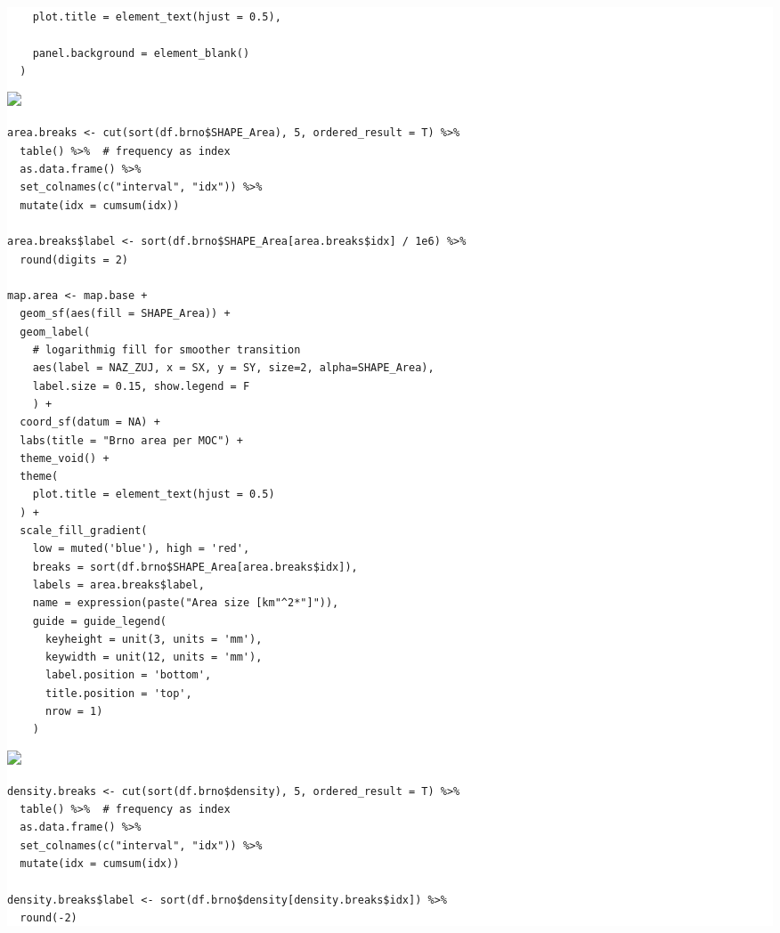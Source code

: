         plot.title = element_text(hjust = 0.5),

        panel.background = element_blank()
      )

![](project/brno-municipality-units/figure/unnamed-chunk-20-1.png)

    area.breaks <- cut(sort(df.brno$SHAPE_Area), 5, ordered_result = T) %>%
      table() %>%  # frequency as index
      as.data.frame() %>%
      set_colnames(c("interval", "idx")) %>%
      mutate(idx = cumsum(idx))

    area.breaks$label <- sort(df.brno$SHAPE_Area[area.breaks$idx] / 1e6) %>%
      round(digits = 2)

    map.area <- map.base +
      geom_sf(aes(fill = SHAPE_Area)) +
      geom_label(
        # logarithmig fill for smoother transition
        aes(label = NAZ_ZUJ, x = SX, y = SY, size=2, alpha=SHAPE_Area),
        label.size = 0.15, show.legend = F
        ) +
      coord_sf(datum = NA) +
      labs(title = "Brno area per MOC") +
      theme_void() +
      theme(
        plot.title = element_text(hjust = 0.5)
      ) +
      scale_fill_gradient(
        low = muted('blue'), high = 'red',
        breaks = sort(df.brno$SHAPE_Area[area.breaks$idx]),
        labels = area.breaks$label,
        name = expression(paste("Area size [km"^2*"]")),
        guide = guide_legend(
          keyheight = unit(3, units = 'mm'),
          keywidth = unit(12, units = 'mm'),
          label.position = 'bottom',
          title.position = 'top',
          nrow = 1)
        )

![](project/brno-municipality-units/figure/unnamed-chunk-22-1.png)

    density.breaks <- cut(sort(df.brno$density), 5, ordered_result = T) %>%
      table() %>%  # frequency as index
      as.data.frame() %>%
      set_colnames(c("interval", "idx")) %>%
      mutate(idx = cumsum(idx))

    density.breaks$label <- sort(df.brno$density[density.breaks$idx]) %>%
      round(-2)
